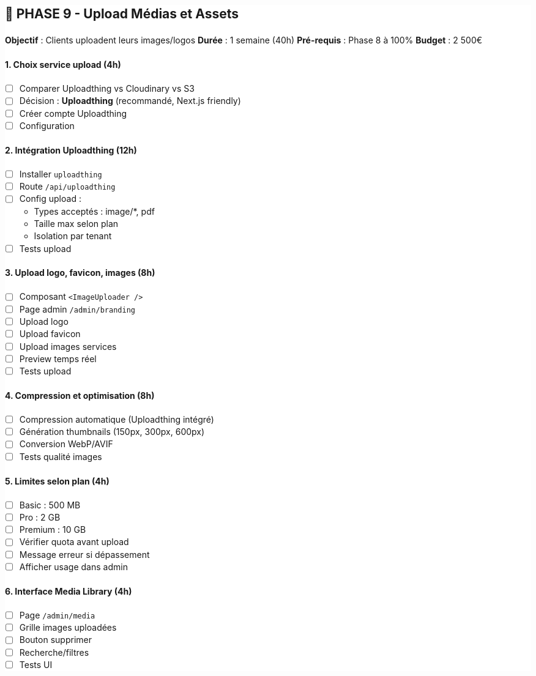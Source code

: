 ## 📱 PHASE 9 - Upload Médias et Assets

**Objectif** : Clients uploadent leurs images/logos
**Durée** : 1 semaine (40h)
**Pré-requis** : Phase 8 à 100%
**Budget** : 2 500€

#### 1. Choix service upload (4h)
- [ ] Comparer Uploadthing vs Cloudinary vs S3
- [ ] Décision : **Uploadthing** (recommandé, Next.js friendly)
- [ ] Créer compte Uploadthing
- [ ] Configuration

#### 2. Intégration Uploadthing (12h)
- [ ] Installer `uploadthing`
- [ ] Route `/api/uploadthing`
- [ ] Config upload :
  - Types acceptés : image/*, pdf
  - Taille max selon plan
  - Isolation par tenant
- [ ] Tests upload

#### 3. Upload logo, favicon, images (8h)
- [ ] Composant `<ImageUploader />`
- [ ] Page admin `/admin/branding`
- [ ] Upload logo
- [ ] Upload favicon
- [ ] Upload images services
- [ ] Preview temps réel
- [ ] Tests upload

#### 4. Compression et optimisation (8h)
- [ ] Compression automatique (Uploadthing intégré)
- [ ] Génération thumbnails (150px, 300px, 600px)
- [ ] Conversion WebP/AVIF
- [ ] Tests qualité images

#### 5. Limites selon plan (4h)
- [ ] Basic : 500 MB
- [ ] Pro : 2 GB
- [ ] Premium : 10 GB
- [ ] Vérifier quota avant upload
- [ ] Message erreur si dépassement
- [ ] Afficher usage dans admin

#### 6. Interface Media Library (4h)
- [ ] Page `/admin/media`
- [ ] Grille images uploadées
- [ ] Bouton supprimer
- [ ] Recherche/filtres
- [ ] Tests UI
